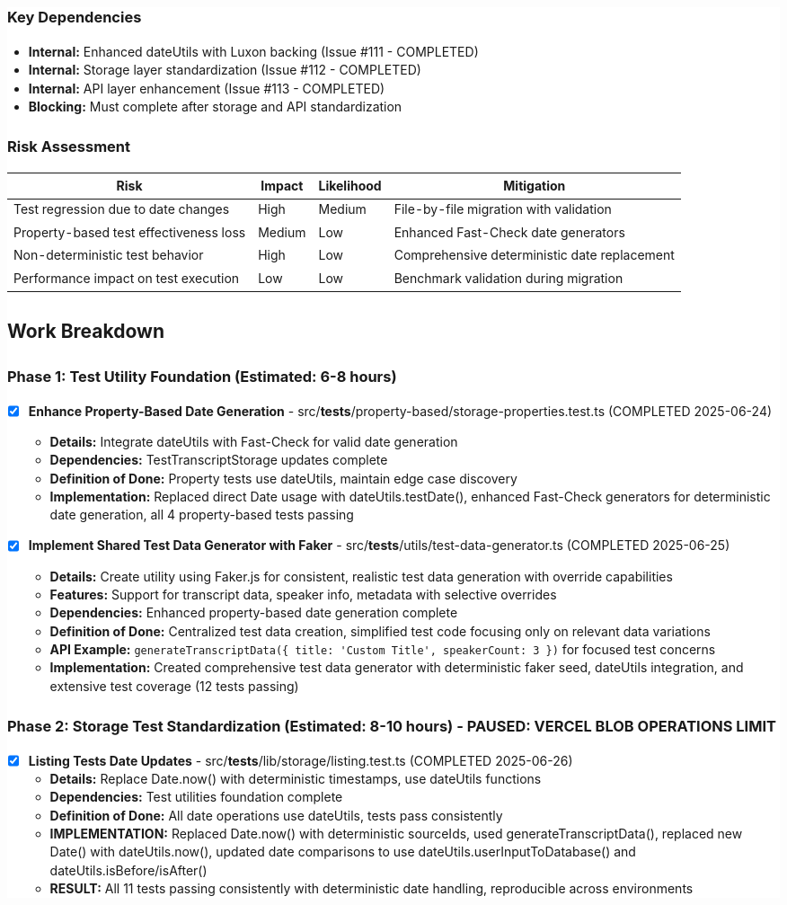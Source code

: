 ### Key Dependencies
- **Internal:** Enhanced dateUtils with Luxon backing (Issue #111 - COMPLETED)
- **Internal:** Storage layer standardization (Issue #112 - COMPLETED)
- **Internal:** API layer enhancement (Issue #113 - COMPLETED)
- **Blocking:** Must complete after storage and API standardization

### Risk Assessment
| Risk | Impact | Likelihood | Mitigation |
|------|---------|------------|------------|
| Test regression due to date changes | High | Medium | File-by-file migration with validation |
| Property-based test effectiveness loss | Medium | Low | Enhanced Fast-Check date generators |
| Non-deterministic test behavior | High | Low | Comprehensive deterministic date replacement |
| Performance impact on test execution | Low | Low | Benchmark validation during migration |

## Work Breakdown

### Phase 1: Test Utility Foundation (Estimated: 6-8 hours)
- [x] **Enhance Property-Based Date Generation** - src/__tests__/property-based/storage-properties.test.ts (COMPLETED 2025-06-24)
  - **Details:** Integrate dateUtils with Fast-Check for valid date generation
  - **Dependencies:** TestTranscriptStorage updates complete
  - **Definition of Done:** Property tests use dateUtils, maintain edge case discovery
  - **Implementation:** Replaced direct Date usage with dateUtils.testDate(), enhanced Fast-Check generators for deterministic date generation, all 4 property-based tests passing

- [x] **Implement Shared Test Data Generator with Faker** - src/__tests__/utils/test-data-generator.ts (COMPLETED 2025-06-25)
  - **Details:** Create utility using Faker.js for consistent, realistic test data generation with override capabilities
  - **Features:** Support for transcript data, speaker info, metadata with selective overrides
  - **Dependencies:** Enhanced property-based date generation complete
  - **Definition of Done:** Centralized test data creation, simplified test code focusing only on relevant data variations
  - **API Example:** `generateTranscriptData({ title: 'Custom Title', speakerCount: 3 })` for focused test concerns
  - **Implementation:** Created comprehensive test data generator with deterministic faker seed, dateUtils integration, and extensive test coverage (12 tests passing)

### Phase 2: Storage Test Standardization (Estimated: 8-10 hours) - **PAUSED: VERCEL BLOB OPERATIONS LIMIT**
- [x] **Listing Tests Date Updates** - src/__tests__/lib/storage/listing.test.ts (COMPLETED 2025-06-26)
  - **Details:** Replace Date.now() with deterministic timestamps, use dateUtils functions
  - **Dependencies:** Test utilities foundation complete
  - **Definition of Done:** All date operations use dateUtils, tests pass consistently
  - **IMPLEMENTATION:** Replaced Date.now() with deterministic sourceIds, used generateTranscriptData(), replaced new Date() with dateUtils.now(), updated date comparisons to use dateUtils.userInputToDatabase() and dateUtils.isBefore/isAfter()
  - **RESULT:** All 11 tests passing consistently with deterministic date handling, reproducible across environments
